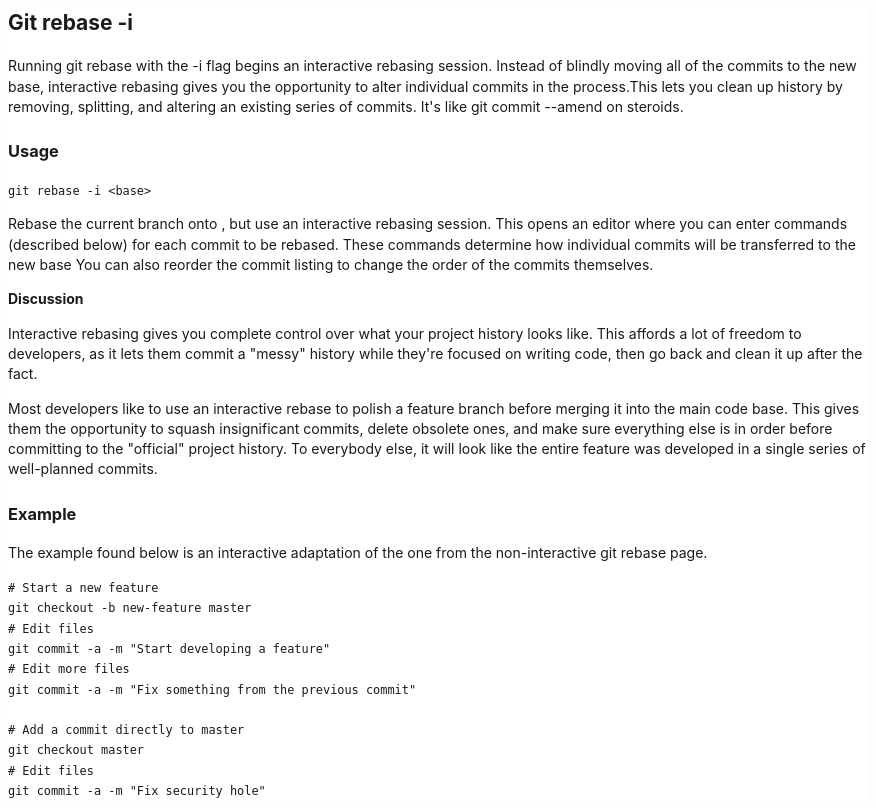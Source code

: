 ## Git rebase -i

Running git rebase with the -i flag begins an interactive rebasing session.
Instead of blindly moving all of the commits to the new base, interactive
rebasing gives you the opportunity to alter individual commits in the
process.This lets you clean up history by removing, splitting, and altering an
existing series of commits. It's like git commit --amend on steroids.

### Usage

    git rebase -i <base>

Rebase the current branch onto <base>, but use an interactive rebasing session.
This opens an editor where you can enter commands (described below) for each
commit to be rebased. These commands determine how individual commits will be
transferred to the new base You can also reorder the commit listing to change
the order of the commits themselves.

**Discussion**

Interactive rebasing gives you complete control over what your project history
looks like. This affords a lot of freedom to developers, as it lets them commit
a "messy" history while they're focused on writing code, then go back and clean
it up after the fact.

Most developers like to use an interactive rebase to polish a feature branch
before merging it into the main code base. This gives them the opportunity to
squash insignificant commits, delete obsolete ones, and make sure everything
else is in order before committing to the "official" project history. To
everybody else, it will look like the entire feature was developed in a
single series of well-planned commits.

### Example

The example found below is an interactive adaptation of the one from the
non-interactive git rebase page.

    # Start a new feature
    git checkout -b new-feature master
    # Edit files
    git commit -a -m "Start developing a feature"
    # Edit more files
    git commit -a -m "Fix something from the previous commit"
    
    # Add a commit directly to master
    git checkout master
    # Edit files
    git commit -a -m "Fix security hole"
    